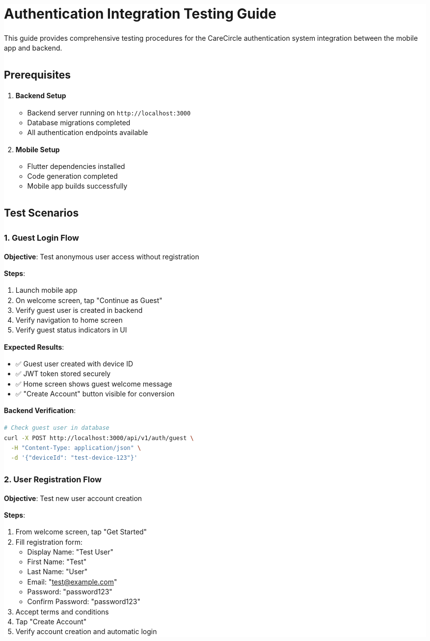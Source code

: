 # Authentication Integration Testing Guide

This guide provides comprehensive testing procedures for the CareCircle authentication system integration between the mobile app and backend.

## Prerequisites

1. **Backend Setup**
   - Backend server running on `http://localhost:3000`
   - Database migrations completed
   - All authentication endpoints available

2. **Mobile Setup**
   - Flutter dependencies installed
   - Code generation completed
   - Mobile app builds successfully

## Test Scenarios

### 1. Guest Login Flow

**Objective**: Test anonymous user access without registration

**Steps**:
1. Launch mobile app
2. On welcome screen, tap "Continue as Guest"
3. Verify guest user is created in backend
4. Verify navigation to home screen
5. Verify guest status indicators in UI

**Expected Results**:
- ✅ Guest user created with device ID
- ✅ JWT token stored securely
- ✅ Home screen shows guest welcome message
- ✅ "Create Account" button visible for conversion

**Backend Verification**:
```bash
# Check guest user in database
curl -X POST http://localhost:3000/api/v1/auth/guest \
  -H "Content-Type: application/json" \
  -d '{"deviceId": "test-device-123"}'
```

### 2. User Registration Flow

**Objective**: Test new user account creation

**Steps**:
1. From welcome screen, tap "Get Started"
2. Fill registration form:
   - Display Name: "Test User"
   - First Name: "Test"
   - Last Name: "User"
   - Email: "test@example.com"
   - Password: "password123"
   - Confirm Password: "password123"
3. Accept terms and conditions
4. Tap "Create Account"
5. Verify account creation and automatic login
